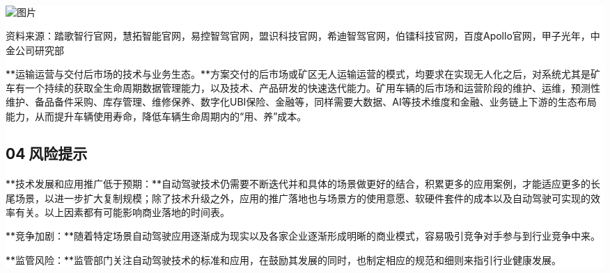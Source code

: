 ![图片](https://mmbiz.qpic.cn/mmbiz_png/fzHRVN3sYsibYRE06aLzwfeKKtsrY3sQbiasCCmzdmPJTVhXFW69amWgmRBadGy2gCI7Ff0sOTnpmU7erEPtxT2A/640?wx_fmt=png&wxfrom=5&wx_lazy=1&wx_co=1)

资料来源：踏歌智行官网，慧拓智能官网，易控智驾官网，盟识科技官网，希迪智驾官网，伯镭科技官网，百度Apollo官网，甲子光年，中金公司研究部

**运输运营与交付后市场的技术与业务生态。**方案交付的后市场或矿区无人运输运营的模式，均要求在实现无人化之后，对系统尤其是矿车有一个持续的获取全生命周期数据管理能力，以及技术、产品研发的快速迭代能力。矿用车辆的后市场和运营阶段的维护、运维，预测性维护、备品备件采购、库存管理、维修保养、数字化UBI保险、金融等，同样需要大数据、AI等技术维度和金融、业务链上下游的生态布局能力，从而提升车辆使用寿命，降低车辆生命周期内的“用、养”成本。

## 04 风险提示

**技术发展和应用推广低于预期：**自动驾驶技术仍需要不断迭代并和具体的场景做更好的结合，积累更多的应用案例，才能适应更多的长尾场景，以进一步扩大复制规模；除了技术升级之外，应用的推广落地也与场景方的使用意愿、软硬件套件的成本以及自动驾驶可实现的效率有关。以上因素都有可能影响商业落地的时间表。

**竞争加剧：**随着特定场景自动驾驶应用逐渐成为现实以及各家企业逐渐形成明晰的商业模式，容易吸引竞争对手参与到行业竞争中来。

**监管风险：**监管部门关注自动驾驶技术的标准和应用，在鼓励其发展的同时，也制定相应的规范和细则来指引行业健康发展。